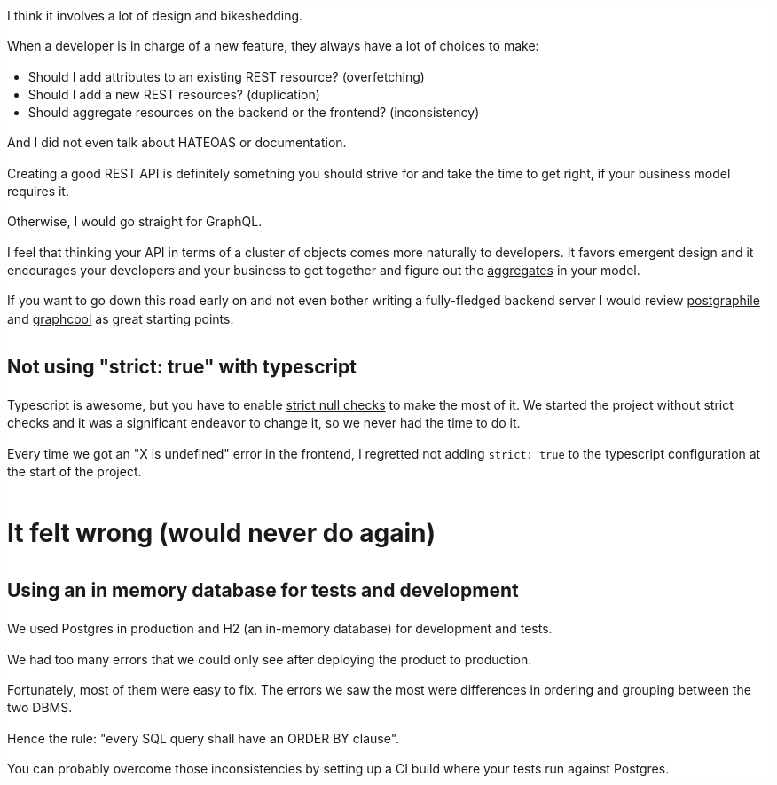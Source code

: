 I think it involves a lot of design and bikeshedding.  

When a developer is in charge of a new feature, they always have a lot of choices to make:

- Should I add attributes to an existing REST resource? (overfetching)
- Should I add a new REST resources? (duplication)
- Should aggregate resources on the backend or the frontend? (inconsistency)

And I did not even talk about HATEOAS or documentation.

Creating a good REST API is definitely something you should strive for and take the time to get right, if your business
model requires it.

Otherwise, I would go straight for GraphQL.

I feel that thinking your API in terms of a cluster of objects comes more naturally to developers.
It favors emergent design and it encourages your developers and your business to get together and figure out the 
[aggregates](https://www.martinfowler.com/bliki/DDD_Aggregate.html) in your model.

If you want to go down this road early on and not even bother writing a fully-fledged backend server I would review
[postgraphile](https://github.com/graphile/postgraphile) and [graphcool](https://www.graph.cool) as great starting points.


## Not using "strict: true" with typescript 

Typescript is awesome, but you have to enable [strict null checks](https://basarat.gitbooks.io/typescript/docs/options/strictNullChecks.html)
to make the most of it.
We started the project without strict checks and it was a significant endeavor to change it, so we never had the time
to do it.

Every time we got an "X is undefined" error in the frontend, I regretted not adding `strict: true` to the typescript 
configuration at the start of the project. 

# It felt wrong (would never do again)

## Using an in memory database for tests and development

We used Postgres in production and H2 (an in-memory database) for development and tests.

We had too many errors that we could only see after deploying the product to production.

Fortunately, most of them were easy to fix.
The errors we saw the most were differences in ordering and grouping between the two DBMS.

Hence the rule: "every SQL query shall have an ORDER BY clause".

You can probably overcome those inconsistencies by setting up a CI build where your tests run against Postgres.
